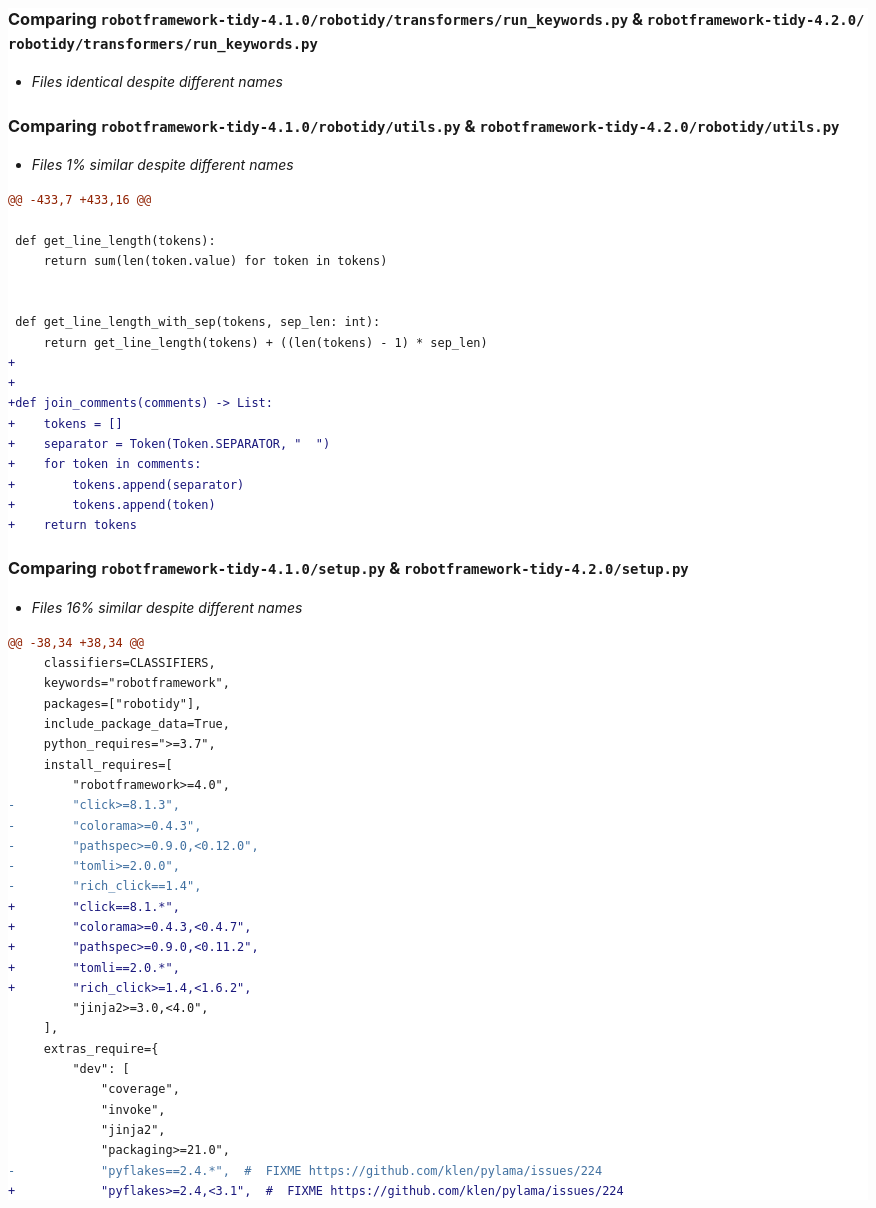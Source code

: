 ### Comparing `robotframework-tidy-4.1.0/robotidy/transformers/run_keywords.py` & `robotframework-tidy-4.2.0/robotidy/transformers/run_keywords.py`

 * *Files identical despite different names*

### Comparing `robotframework-tidy-4.1.0/robotidy/utils.py` & `robotframework-tidy-4.2.0/robotidy/utils.py`

 * *Files 1% similar despite different names*

```diff
@@ -433,7 +433,16 @@
 
 def get_line_length(tokens):
     return sum(len(token.value) for token in tokens)
 
 
 def get_line_length_with_sep(tokens, sep_len: int):
     return get_line_length(tokens) + ((len(tokens) - 1) * sep_len)
+
+
+def join_comments(comments) -> List:
+    tokens = []
+    separator = Token(Token.SEPARATOR, "  ")
+    for token in comments:
+        tokens.append(separator)
+        tokens.append(token)
+    return tokens
```

### Comparing `robotframework-tidy-4.1.0/setup.py` & `robotframework-tidy-4.2.0/setup.py`

 * *Files 16% similar despite different names*

```diff
@@ -38,34 +38,34 @@
     classifiers=CLASSIFIERS,
     keywords="robotframework",
     packages=["robotidy"],
     include_package_data=True,
     python_requires=">=3.7",
     install_requires=[
         "robotframework>=4.0",
-        "click>=8.1.3",
-        "colorama>=0.4.3",
-        "pathspec>=0.9.0,<0.12.0",
-        "tomli>=2.0.0",
-        "rich_click==1.4",
+        "click==8.1.*",
+        "colorama>=0.4.3,<0.4.7",
+        "pathspec>=0.9.0,<0.11.2",
+        "tomli==2.0.*",
+        "rich_click>=1.4,<1.6.2",
         "jinja2>=3.0,<4.0",
     ],
     extras_require={
         "dev": [
             "coverage",
             "invoke",
             "jinja2",
             "packaging>=21.0",
-            "pyflakes==2.4.*",  #  FIXME https://github.com/klen/pylama/issues/224
+            "pyflakes>=2.4,<3.1",  #  FIXME https://github.com/klen/pylama/issues/224
```